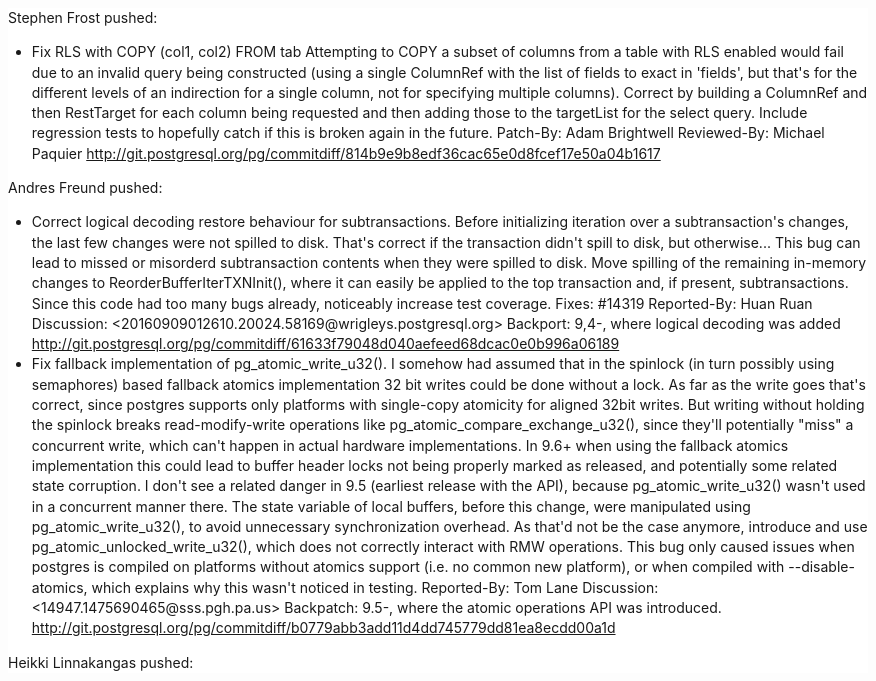 </ul>

<p>Stephen Frost pushed:</p>

<ul>

<li>Fix RLS with COPY (col1, col2) FROM tab Attempting to COPY a subset of columns from a table with RLS enabled would fail due to an invalid query being constructed (using a single ColumnRef with the list of fields to exact in 'fields', but that's for the different levels of an indirection for a single column, not for specifying multiple columns). Correct by building a ColumnRef and then RestTarget for each column being requested and then adding those to the targetList for the select query. Include regression tests to hopefully catch if this is broken again in the future. Patch-By: Adam Brightwell Reviewed-By: Michael Paquier <a target="_blank" href="http://git.postgresql.org/pg/commitdiff/814b9e9b8edf36cac65e0d8fcef17e50a04b1617">http://git.postgresql.org/pg/commitdiff/814b9e9b8edf36cac65e0d8fcef17e50a04b1617</a></li>

</ul>

<p>Andres Freund pushed:</p>

<ul>

<li>Correct logical decoding restore behaviour for subtransactions. Before initializing iteration over a subtransaction's changes, the last few changes were not spilled to disk. That's correct if the transaction didn't spill to disk, but otherwise... This bug can lead to missed or misorderd subtransaction contents when they were spilled to disk. Move spilling of the remaining in-memory changes to ReorderBufferIterTXNInit(), where it can easily be applied to the top transaction and, if present, subtransactions. Since this code had too many bugs already, noticeably increase test coverage. Fixes: #14319 Reported-By: Huan Ruan Discussion: &lt;20160909012610.20024.58169@wrigleys.postgresql.org&gt; Backport: 9,4-, where logical decoding was added <a target="_blank" href="http://git.postgresql.org/pg/commitdiff/61633f79048d040aefeed68dcac0e0b996a06189">http://git.postgresql.org/pg/commitdiff/61633f79048d040aefeed68dcac0e0b996a06189</a></li>

<li>Fix fallback implementation of pg_atomic_write_u32(). I somehow had assumed that in the spinlock (in turn possibly using semaphores) based fallback atomics implementation 32 bit writes could be done without a lock. As far as the write goes that's correct, since postgres supports only platforms with single-copy atomicity for aligned 32bit writes. But writing without holding the spinlock breaks read-modify-write operations like pg_atomic_compare_exchange_u32(), since they'll potentially "miss" a concurrent write, which can't happen in actual hardware implementations. In 9.6+ when using the fallback atomics implementation this could lead to buffer header locks not being properly marked as released, and potentially some related state corruption. I don't see a related danger in 9.5 (earliest release with the API), because pg_atomic_write_u32() wasn't used in a concurrent manner there. The state variable of local buffers, before this change, were manipulated using pg_atomic_write_u32(), to avoid unnecessary synchronization overhead. As that'd not be the case anymore, introduce and use pg_atomic_unlocked_write_u32(), which does not correctly interact with RMW operations. This bug only caused issues when postgres is compiled on platforms without atomics support (i.e. no common new platform), or when compiled with --disable-atomics, which explains why this wasn't noticed in testing. Reported-By: Tom Lane Discussion: &lt;14947.1475690465@sss.pgh.pa.us&gt; Backpatch: 9.5-, where the atomic operations API was introduced. <a target="_blank" href="http://git.postgresql.org/pg/commitdiff/b0779abb3add11d4dd745779dd81ea8ecdd00a1d">http://git.postgresql.org/pg/commitdiff/b0779abb3add11d4dd745779dd81ea8ecdd00a1d</a></li>

</ul>

<p>Heikki Linnakangas pushed:</p>
